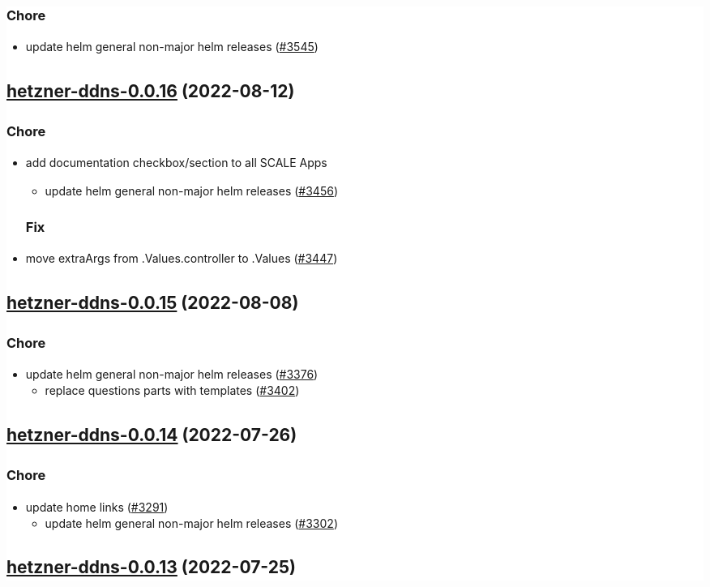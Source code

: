 ### Chore

- update helm general non-major helm releases ([#3545](https://github.com/truecharts/charts/issues/3545))




## [hetzner-ddns-0.0.16](https://github.com/truecharts/charts/compare/hetzner-ddns-0.0.15...hetzner-ddns-0.0.16) (2022-08-12)

### Chore

- add documentation checkbox/section to all SCALE Apps
  - update helm general non-major helm releases ([#3456](https://github.com/truecharts/charts/issues/3456))

  ### Fix

- move extraArgs from .Values.controller to .Values ([#3447](https://github.com/truecharts/charts/issues/3447))




## [hetzner-ddns-0.0.15](https://github.com/truecharts/charts/compare/hetzner-ddns-0.0.14...hetzner-ddns-0.0.15) (2022-08-08)

### Chore

- update helm general non-major helm releases ([#3376](https://github.com/truecharts/charts/issues/3376))
  - replace questions parts with templates ([#3402](https://github.com/truecharts/charts/issues/3402))




## [hetzner-ddns-0.0.14](https://github.com/truecharts/apps/compare/hetzner-ddns-0.0.13...hetzner-ddns-0.0.14) (2022-07-26)

### Chore

- update home links ([#3291](https://github.com/truecharts/apps/issues/3291))
  - update helm general non-major helm releases ([#3302](https://github.com/truecharts/apps/issues/3302))




## [hetzner-ddns-0.0.13](https://github.com/truecharts/apps/compare/hetzner-ddns-0.0.12...hetzner-ddns-0.0.13) (2022-07-25)
